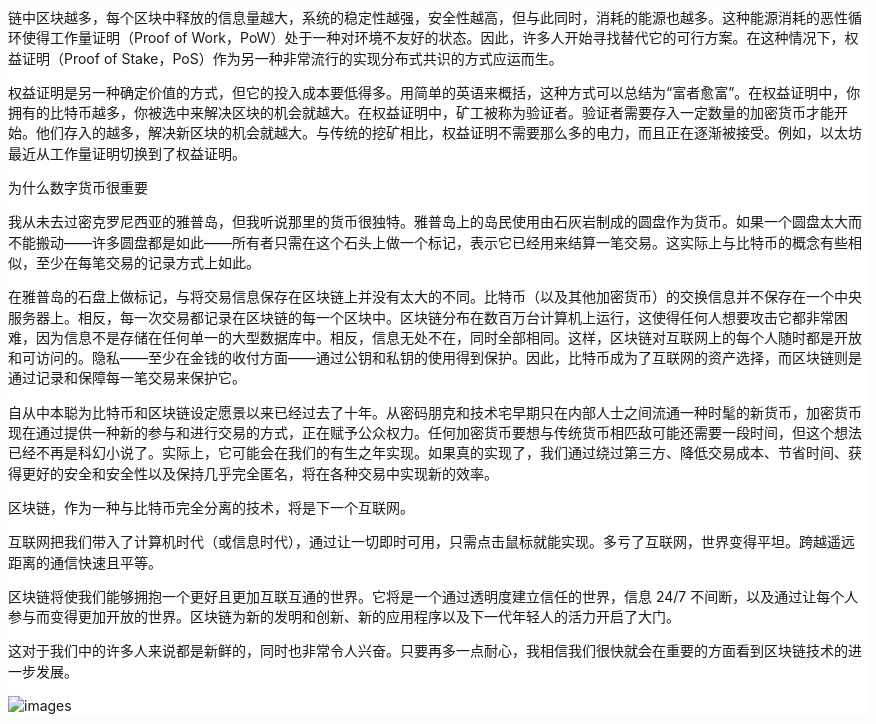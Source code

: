 链中区块越多，每个区块中释放的信息量越大，系统的稳定性越强，安全性越高，但与此同时，消耗的能源也越多。这种能源消耗的恶性循环使得工作量证明（Proof of Work，PoW）处于一种对环境不友好的状态。因此，许多人开始寻找替代它的可行方案。在这种情况下，权益证明（Proof of Stake，PoS）作为另一种非常流行的实现分布式共识的方式应运而生。

权益证明是另一种确定价值的方式，但它的投入成本要低得多。用简单的英语来概括，这种方式可以总结为“富者愈富”。在权益证明中，你拥有的比特币越多，你被选中来解决区块的机会就越大。在权益证明中，矿工被称为验证者。验证者需要存入一定数量的加密货币才能开始。他们存入的越多，解决新区块的机会就越大。与传统的挖矿相比，权益证明不需要那么多的电力，而且正在逐渐被接受。例如，以太坊最近从工作量证明切换到了权益证明。

为什么数字货币很重要

我从未去过密克罗尼西亚的雅普岛，但我听说那里的货币很独特。雅普岛上的岛民使用由石灰岩制成的圆盘作为货币。如果一个圆盘太大而不能搬动——许多圆盘都是如此——所有者只需在这个石头上做一个标记，表示它已经用来结算一笔交易。这实际上与比特币的概念有些相似，至少在每笔交易的记录方式上如此。

在雅普岛的石盘上做标记，与将交易信息保存在区块链上并没有太大的不同。比特币（以及其他加密货币）的交换信息并不保存在一个中央服务器上。相反，每一次交易都记录在区块链的每一个区块中。区块链分布在数百万台计算机上运行，这使得任何人想要攻击它都非常困难，因为信息不是存储在任何单一的大型数据库中。相反，信息无处不在，同时全部相同。这样，区块链对互联网上的每个人随时都是开放和可访问的。隐私——至少在金钱的收付方面——通过公钥和私钥的使用得到保护。因此，比特币成为了互联网的资产选择，而区块链则是通过记录和保障每一笔交易来保护它。

自从中本聪为比特币和区块链设定愿景以来已经过去了十年。从密码朋克和技术宅早期只在内部人士之间流通一种时髦的新货币，加密货币现在通过提供一种新的参与和进行交易的方式，正在赋予公众权力。任何加密货币要想与传统货币相匹敌可能还需要一段时间，但这个想法已经不再是科幻小说了。实际上，它可能会在我们的有生之年实现。如果真的实现了，我们通过绕过第三方、降低交易成本、节省时间、获得更好的安全和安全性以及保持几乎完全匿名，将在各种交易中实现新的效率。

区块链，作为一种与比特币完全分离的技术，将是下一个互联网。

互联网把我们带入了计算机时代（或信息时代），通过让一切即时可用，只需点击鼠标就能实现。多亏了互联网，世界变得平坦。跨越遥远距离的通信快速且平等。

区块链将使我们能够拥抱一个更好且更加互联互通的世界。它将是一个通过透明度建立信任的世界，信息 24/7 不间断，以及通过让每个人参与而变得更加开放的世界。区块链为新的发明和创新、新的应用程序以及下一代年轻人的活力开启了大门。

这对于我们中的许多人来说都是新鲜的，同时也非常令人兴奋。只要再多一点耐心，我相信我们很快就会在重要的方面看到区块链技术的进一步发展。

![images](img/17-1.jpg)
